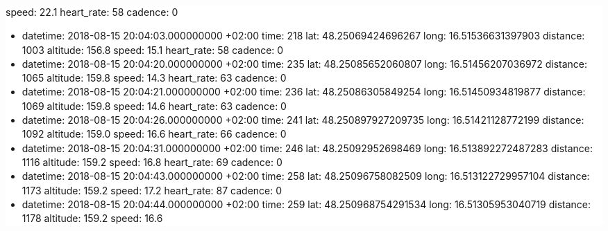   speed: 22.1
  heart_rate: 58
  cadence: 0
- datetime: 2018-08-15 20:04:03.000000000 +02:00
  time: 218
  lat: 48.25069424696267
  long: 16.51536631397903
  distance: 1003
  altitude: 156.8
  speed: 15.1
  heart_rate: 58
  cadence: 0
- datetime: 2018-08-15 20:04:20.000000000 +02:00
  time: 235
  lat: 48.25085652060807
  long: 16.51456207036972
  distance: 1065
  altitude: 159.8
  speed: 14.3
  heart_rate: 63
  cadence: 0
- datetime: 2018-08-15 20:04:21.000000000 +02:00
  time: 236
  lat: 48.25086305849254
  long: 16.51450934819877
  distance: 1069
  altitude: 159.8
  speed: 14.6
  heart_rate: 63
  cadence: 0
- datetime: 2018-08-15 20:04:26.000000000 +02:00
  time: 241
  lat: 48.250897927209735
  long: 16.51421128772199
  distance: 1092
  altitude: 159.0
  speed: 16.6
  heart_rate: 66
  cadence: 0
- datetime: 2018-08-15 20:04:31.000000000 +02:00
  time: 246
  lat: 48.25092952698469
  long: 16.513892272487283
  distance: 1116
  altitude: 159.2
  speed: 16.8
  heart_rate: 69
  cadence: 0
- datetime: 2018-08-15 20:04:43.000000000 +02:00
  time: 258
  lat: 48.25096758082509
  long: 16.513122729957104
  distance: 1173
  altitude: 159.2
  speed: 17.2
  heart_rate: 87
  cadence: 0
- datetime: 2018-08-15 20:04:44.000000000 +02:00
  time: 259
  lat: 48.250968754291534
  long: 16.51305953040719
  distance: 1178
  altitude: 159.2
  speed: 16.6